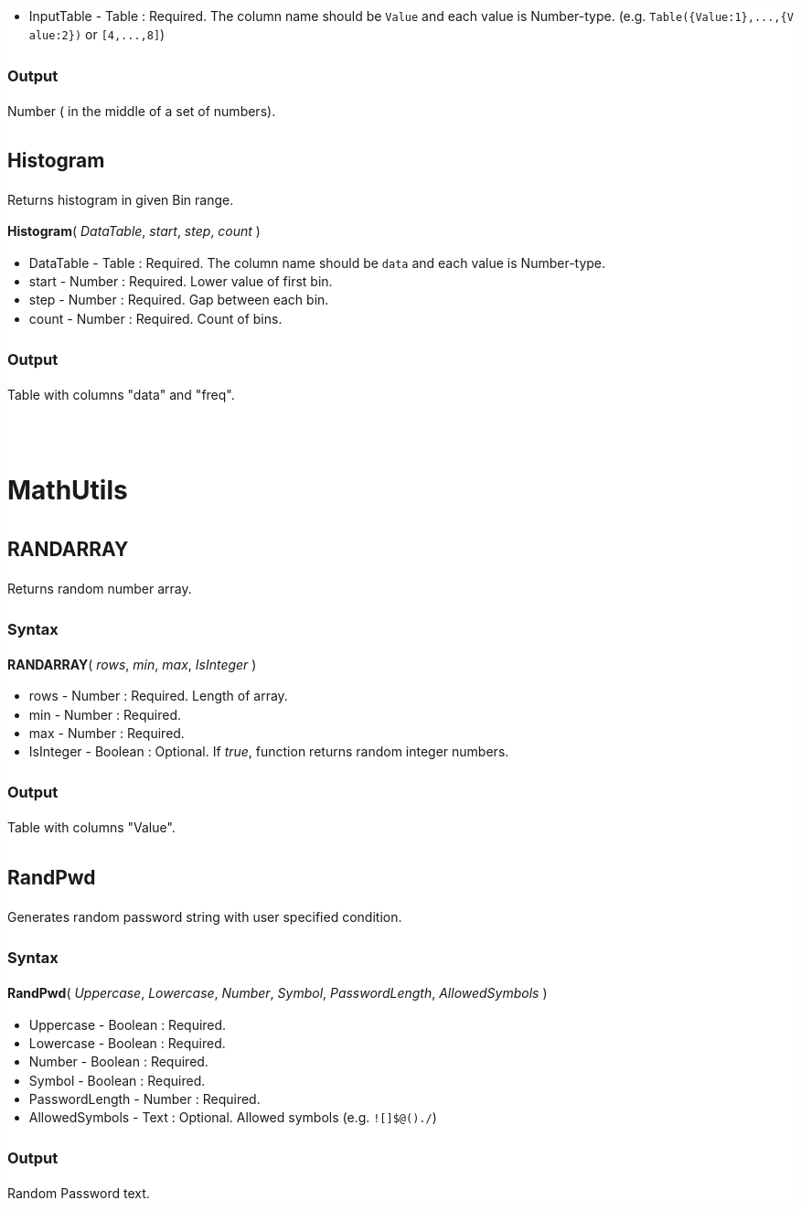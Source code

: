 - InputTable - Table : Required. The column name should be `Value` and each value is Number-type. (e.g. `Table({Value:1},...,{Value:2})` or `[4,...,8]`)

### Output
Number ( in the middle of a set of numbers).

## Histogram
Returns histogram in given Bin range.

**Histogram**( *DataTable*, *start*, *step*, *count* )

- DataTable - Table : Required. The column name should be `data` and each value is Number-type.
- start - Number : Required. Lower value of first bin.
- step - Number : Required. Gap between each bin.
- count - Number : Required. Count of bins.


### Output
Table with columns "data" and "freq".

<br/>

# MathUtils

## RANDARRAY
Returns random number array.

### Syntax

**RANDARRAY**( *rows*, *min*, *max*, *IsInteger* )

- rows - Number : Required. Length of array.
- min - Number : Required. 
- max - Number : Required.
- IsInteger - Boolean : Optional. If *true*, function returns random integer numbers.

### Output
Table with columns "Value".
<br/>

## RandPwd
Generates random password string with user specified condition.

### Syntax

**RandPwd**( *Uppercase*, *Lowercase*, *Number*, *Symbol*, *PasswordLength*, *AllowedSymbols* )

- Uppercase - Boolean : Required.
- Lowercase - Boolean : Required.
- Number - Boolean : Required.
- Symbol - Boolean : Required.
- PasswordLength - Number : Required.
- AllowedSymbols - Text : Optional. Allowed symbols (e.g. `![]$@()./`)

### Output
Random Password text.

